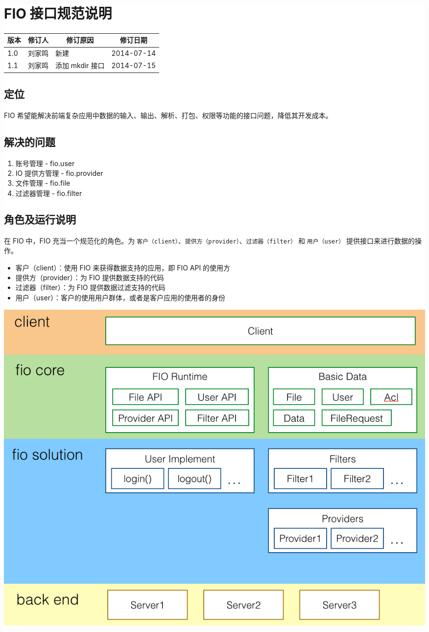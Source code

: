 FIO 接口规范说明
==========

| 版本 | 修订人 | 修订原因 | 修订日期 |
|-----|-------|---------|---------|
| 1.0 | 刘家鸣 | 新建 | 2014-07-14 |
| 1.1 | 刘家鸣 | 添加 mkdir 接口 | 2014-07-15 |


## 定位

FIO 希望能解决前端复杂应用中数据的输入、输出、解析、打包、权限等功能的接口问题，降低其开发成本。

## 解决的问题

1. 账号管理 - fio.user
2. IO 提供方管理 - fio.provider
3. 文件管理 - fio.file
4. 过滤器管理 - fio.filter

## 角色及运行说明

在 FIO 中，FIO 充当一个规范化的角色。为 `客户（client）`、`提供方（provider）`、`过滤器（filter）` 和 `用户（user）` 提供接口来进行数据的操作。

* 客户（client）：使用 FIO 来获得数据支持的应用，即 FIO API 的使用方
* 提供方（provider）：为 FIO 提供数据支持的代码
* 过滤器（filter）：为 FIO 提供数据过滤支持的代码
* 用户（user）：客户的使用用户群体，或者是客户应用的使用者的身份

![FIO Architecture](fio-architecture.png)
